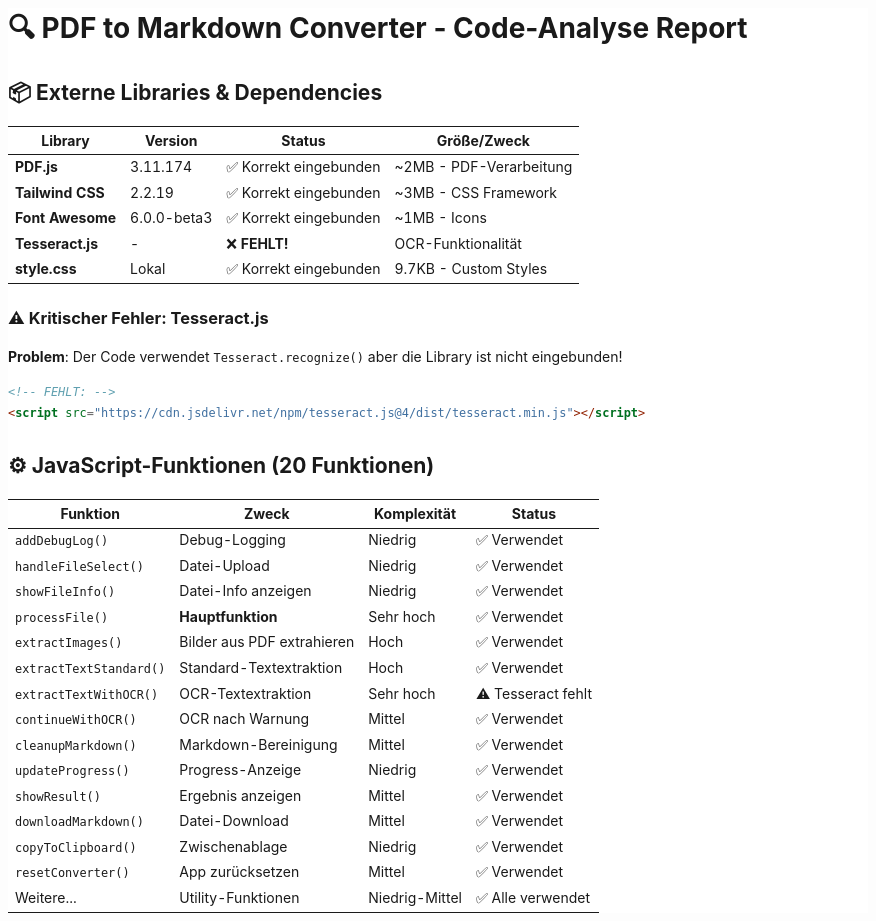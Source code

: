 # 🔍 PDF to Markdown Converter - Code-Analyse Report

## 📦 Externe Libraries & Dependencies

| Library | Version | Status | Größe/Zweck |
|---------|---------|--------|-------------|
| **PDF.js** | 3.11.174 | ✅ Korrekt eingebunden | ~2MB - PDF-Verarbeitung |
| **Tailwind CSS** | 2.2.19 | ✅ Korrekt eingebunden | ~3MB - CSS Framework |
| **Font Awesome** | 6.0.0-beta3 | ✅ Korrekt eingebunden | ~1MB - Icons |
| **Tesseract.js** | - | ❌ **FEHLT!** | OCR-Funktionalität |
| **style.css** | Lokal | ✅ Korrekt eingebunden | 9.7KB - Custom Styles |

### ⚠️ Kritischer Fehler: Tesseract.js
**Problem**: Der Code verwendet `Tesseract.recognize()` aber die Library ist nicht eingebunden!
```html
<!-- FEHLT: -->
<script src="https://cdn.jsdelivr.net/npm/tesseract.js@4/dist/tesseract.min.js"></script>
```

## ⚙️ JavaScript-Funktionen (20 Funktionen)

| Funktion | Zweck | Komplexität | Status |
|----------|-------|-------------|---------|
| `addDebugLog()` | Debug-Logging | Niedrig | ✅ Verwendet |
| `handleFileSelect()` | Datei-Upload | Niedrig | ✅ Verwendet |
| `showFileInfo()` | Datei-Info anzeigen | Niedrig | ✅ Verwendet |
| `processFile()` | **Hauptfunktion** | Sehr hoch | ✅ Verwendet |
| `extractImages()` | Bilder aus PDF extrahieren | Hoch | ✅ Verwendet |
| `extractTextStandard()` | Standard-Textextraktion | Hoch | ✅ Verwendet |
| `extractTextWithOCR()` | OCR-Textextraktion | Sehr hoch | ⚠️ Tesseract fehlt |
| `continueWithOCR()` | OCR nach Warnung | Mittel | ✅ Verwendet |
| `cleanupMarkdown()` | Markdown-Bereinigung | Mittel | ✅ Verwendet |
| `updateProgress()` | Progress-Anzeige | Niedrig | ✅ Verwendet |
| `showResult()` | Ergebnis anzeigen | Mittel | ✅ Verwendet |
| `downloadMarkdown()` | Datei-Download | Mittel | ✅ Verwendet |
| `copyToClipboard()` | Zwischenablage | Niedrig | ✅ Verwendet |
| `resetConverter()` | App zurücksetzen | Mittel | ✅ Verwendet |
| Weitere... | Utility-Funktionen | Niedrig-Mittel | ✅ Alle verwendet |
